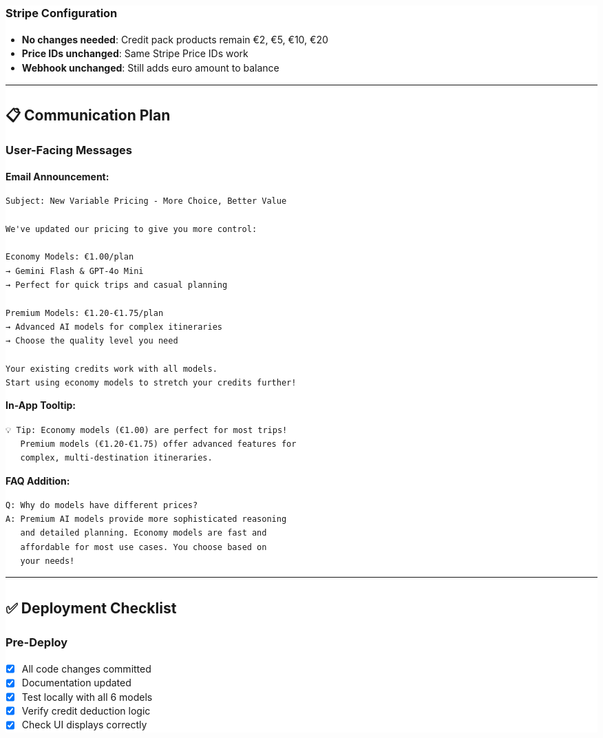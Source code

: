 ### Stripe Configuration
- **No changes needed**: Credit pack products remain €2, €5, €10, €20
- **Price IDs unchanged**: Same Stripe Price IDs work
- **Webhook unchanged**: Still adds euro amount to balance

---

## 📋 Communication Plan

### User-Facing Messages

**Email Announcement:**
```
Subject: New Variable Pricing - More Choice, Better Value

We've updated our pricing to give you more control:

Economy Models: €1.00/plan
→ Gemini Flash & GPT-4o Mini
→ Perfect for quick trips and casual planning

Premium Models: €1.20-€1.75/plan
→ Advanced AI models for complex itineraries
→ Choose the quality level you need

Your existing credits work with all models.
Start using economy models to stretch your credits further!
```

**In-App Tooltip:**
```
💡 Tip: Economy models (€1.00) are perfect for most trips!
   Premium models (€1.20-€1.75) offer advanced features for
   complex, multi-destination itineraries.
```

**FAQ Addition:**
```
Q: Why do models have different prices?
A: Premium AI models provide more sophisticated reasoning 
   and detailed planning. Economy models are fast and 
   affordable for most use cases. You choose based on 
   your needs!
```

---

## ✅ Deployment Checklist

### Pre-Deploy
- [x] All code changes committed
- [x] Documentation updated
- [x] Test locally with all 6 models
- [x] Verify credit deduction logic
- [x] Check UI displays correctly
